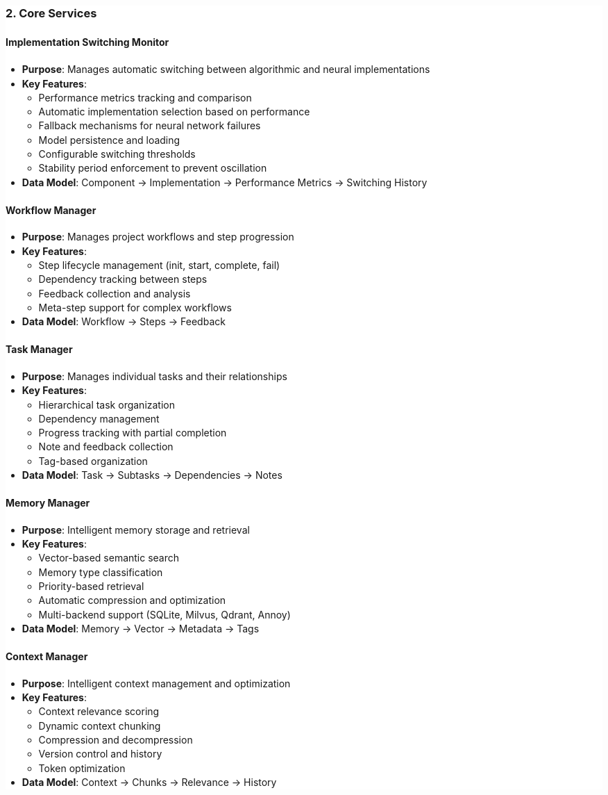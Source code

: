 ### 2. Core Services

#### Implementation Switching Monitor
- **Purpose**: Manages automatic switching between algorithmic and neural implementations
- **Key Features**:
  - Performance metrics tracking and comparison
  - Automatic implementation selection based on performance
  - Fallback mechanisms for neural network failures
  - Model persistence and loading
  - Configurable switching thresholds
  - Stability period enforcement to prevent oscillation
- **Data Model**: Component → Implementation → Performance Metrics → Switching History

#### Workflow Manager
- **Purpose**: Manages project workflows and step progression
- **Key Features**:
  - Step lifecycle management (init, start, complete, fail)
  - Dependency tracking between steps
  - Feedback collection and analysis
  - Meta-step support for complex workflows
- **Data Model**: Workflow → Steps → Feedback

#### Task Manager
- **Purpose**: Manages individual tasks and their relationships
- **Key Features**:
  - Hierarchical task organization
  - Dependency management
  - Progress tracking with partial completion
  - Note and feedback collection
  - Tag-based organization
- **Data Model**: Task → Subtasks → Dependencies → Notes

#### Memory Manager
- **Purpose**: Intelligent memory storage and retrieval
- **Key Features**:
  - Vector-based semantic search
  - Memory type classification
  - Priority-based retrieval
  - Automatic compression and optimization
  - Multi-backend support (SQLite, Milvus, Qdrant, Annoy)
- **Data Model**: Memory → Vector → Metadata → Tags

#### Context Manager
- **Purpose**: Intelligent context management and optimization
- **Key Features**:
  - Context relevance scoring
  - Dynamic context chunking
  - Compression and decompression
  - Version control and history
  - Token optimization
- **Data Model**: Context → Chunks → Relevance → History
